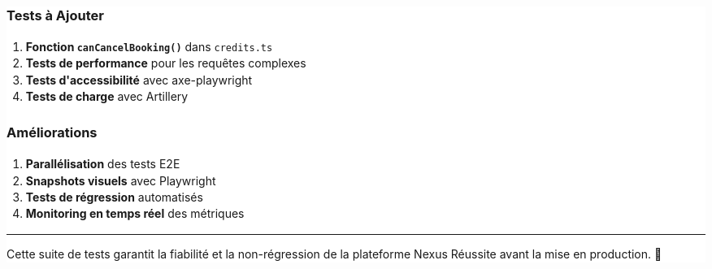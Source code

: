 ### Tests à Ajouter

1. **Fonction `canCancelBooking()`** dans `credits.ts`
2. **Tests de performance** pour les requêtes complexes
3. **Tests d'accessibilité** avec axe-playwright
4. **Tests de charge** avec Artillery

### Améliorations

1. **Parallélisation** des tests E2E
2. **Snapshots visuels** avec Playwright
3. **Tests de régression** automatisés
4. **Monitoring en temps réel** des métriques

---

Cette suite de tests garantit la fiabilité et la non-régression de la plateforme Nexus Réussite avant la mise en production. 🚀
